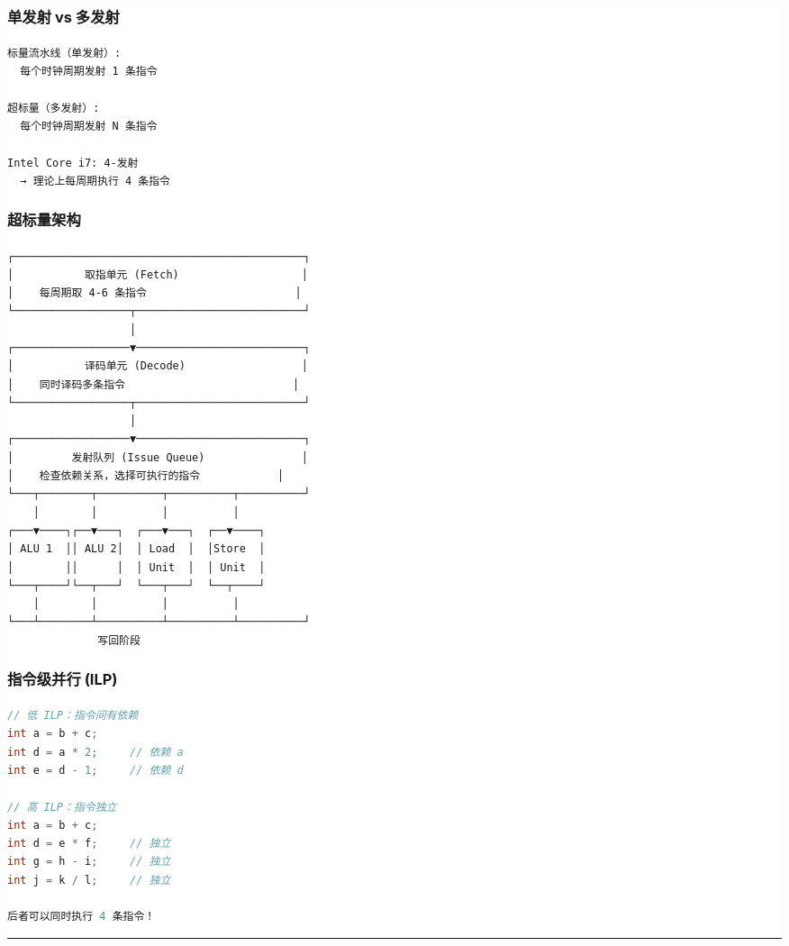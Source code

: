 ### 单发射 vs 多发射

```
标量流水线（单发射）:
  每个时钟周期发射 1 条指令

超标量（多发射）:
  每个时钟周期发射 N 条指令

Intel Core i7: 4-发射
  → 理论上每周期执行 4 条指令
```

### 超标量架构

```
┌─────────────────────────────────────────────┐
│           取指单元 (Fetch)                   │
│    每周期取 4-6 条指令                       │
└──────────────────┬──────────────────────────┘
                   │
┌──────────────────▼──────────────────────────┐
│           译码单元 (Decode)                  │
│    同时译码多条指令                          │
└──────────────────┬──────────────────────────┘
                   │
┌──────────────────▼──────────────────────────┐
│         发射队列 (Issue Queue)               │
│    检查依赖关系，选择可执行的指令            │
└───┬────────┬──────────┬──────────┬──────────┘
    │        │          │          │
┌───▼────┐┌──▼───┐  ┌───▼───┐  ┌──▼────┐
│ ALU 1  ││ ALU 2│  │ Load  │  │Store  │
│        ││      │  │ Unit  │  │ Unit  │
└───┬────┘└──┬───┘  └───┬───┘  └──┬────┘
    │        │          │          │
└───┴────────┴──────────┴──────────┴──────────┘
              写回阶段
```

### 指令级并行 (ILP)

```c
// 低 ILP：指令间有依赖
int a = b + c;
int d = a * 2;     // 依赖 a
int e = d - 1;     // 依赖 d

// 高 ILP：指令独立
int a = b + c;
int d = e * f;     // 独立
int g = h - i;     // 独立
int j = k / l;     // 独立

后者可以同时执行 4 条指令！
```

---
